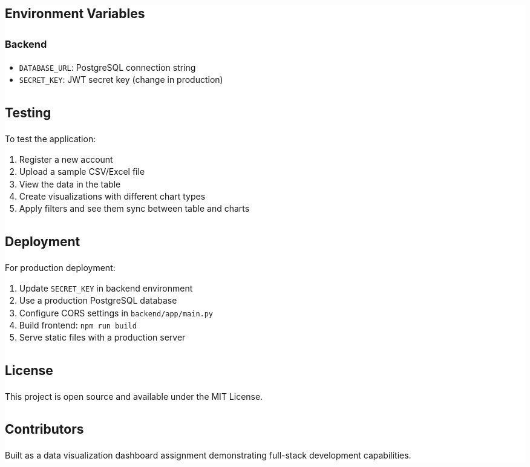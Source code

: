 ## Environment Variables

### Backend
- `DATABASE_URL`: PostgreSQL connection string
- `SECRET_KEY`: JWT secret key (change in production)

## Testing

To test the application:
1. Register a new account
2. Upload a sample CSV/Excel file
3. View the data in the table
4. Create visualizations with different chart types
5. Apply filters and see them sync between table and charts

## Deployment

For production deployment:
1. Update `SECRET_KEY` in backend environment
2. Use a production PostgreSQL database
3. Configure CORS settings in `backend/app/main.py`
4. Build frontend: `npm run build`
5. Serve static files with a production server

## License

This project is open source and available under the MIT License.

## Contributors

Built as a data visualization dashboard assignment demonstrating full-stack development capabilities.

